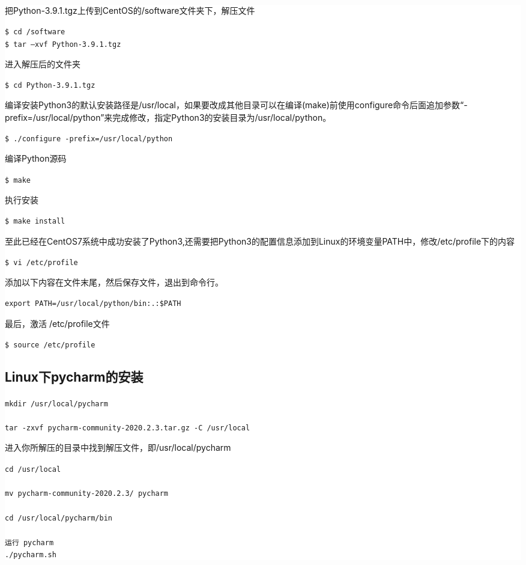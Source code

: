 把Python-3.9.1.tgz上传到CentOS的/software文件夹下，解压文件
```
$ cd /software
$ tar –xvf Python-3.9.1.tgz
```

进入解压后的文件夹
```
$ cd Python-3.9.1.tgz
```

编译安装Python3的默认安装路径是/usr/local，如果要改成其他目录可以在编译(make)前使用configure命令后面追加参数“-prefix=/usr/local/python”来完成修改，指定Python3的安装目录为/usr/local/python。
```
$ ./configure -prefix=/usr/local/python
```
编译Python源码
```
$ make 
```
执行安装
```
$ make install
```
至此已经在CentOS7系统中成功安装了Python3,还需要把Python3的配置信息添加到Linux的环境变量PATH中，修改/etc/profile下的内容
```
$ vi /etc/profile
```
添加以下内容在文件末尾，然后保存文件，退出到命令行。
```
export PATH=/usr/local/python/bin:.:$PATH
```
最后，激活 /etc/profile文件
```
$ source /etc/profile
```

## Linux下pycharm的安装
```
mkdir /usr/local/pycharm

tar -zxvf pycharm-community-2020.2.3.tar.gz -C /usr/local 
```

进入你所解压的目录中找到解压文件，即/usr/local/pycharm 
```
cd /usr/local 

mv pycharm-community-2020.2.3/ pycharm

cd /usr/local/pycharm/bin

运行 pycharm
./pycharm.sh

```
